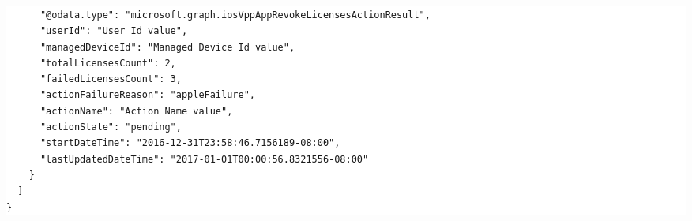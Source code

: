 ``` http
      "@odata.type": "microsoft.graph.iosVppAppRevokeLicensesActionResult",
      "userId": "User Id value",
      "managedDeviceId": "Managed Device Id value",
      "totalLicensesCount": 2,
      "failedLicensesCount": 3,
      "actionFailureReason": "appleFailure",
      "actionName": "Action Name value",
      "actionState": "pending",
      "startDateTime": "2016-12-31T23:58:46.7156189-08:00",
      "lastUpdatedDateTime": "2017-01-01T00:00:56.8321556-08:00"
    }
  ]
}
```




